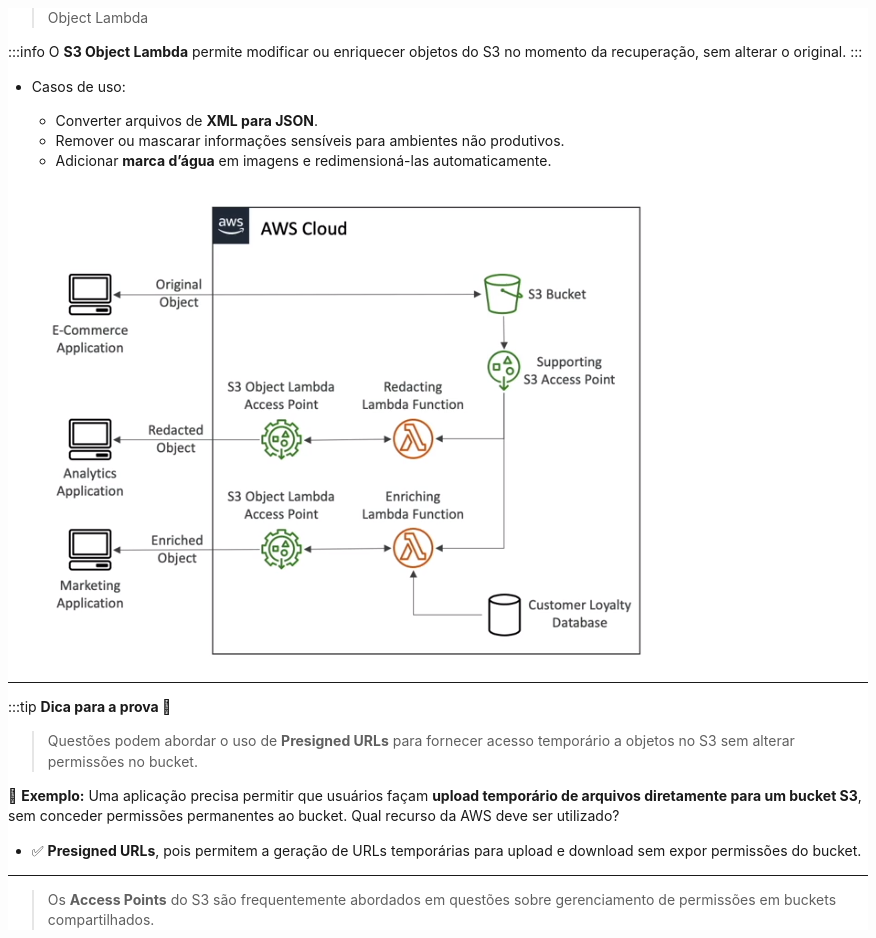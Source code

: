 
> Object Lambda

:::info
O **S3 Object Lambda** permite modificar ou enriquecer objetos do S3 no momento da recuperação, sem alterar o original.
:::

- Casos de uso:
  - Converter arquivos de **XML para JSON**.
  - Remover ou mascarar informações sensíveis para ambientes não produtivos.
  - Adicionar **marca d’água** em imagens e redimensioná-las automaticamente.
  
  ![S3 Object Lambda](assets/image-20230208041324542.png)

---

:::tip **Dica para a prova 🎯**  
> Questões podem abordar o uso de **Presigned URLs** para fornecer acesso temporário a objetos no S3 sem alterar permissões no bucket.  

📌 **Exemplo:** Uma aplicação precisa permitir que usuários façam **upload temporário de arquivos diretamente para um bucket S3**, sem conceder permissões permanentes ao bucket. Qual recurso da AWS deve ser utilizado?  

- ✅ **Presigned URLs**, pois permitem a geração de URLs temporárias para upload e download sem expor permissões do bucket.  

---

> Os **Access Points** do S3 são frequentemente abordados em questões sobre gerenciamento de permissões em buckets compartilhados.  
